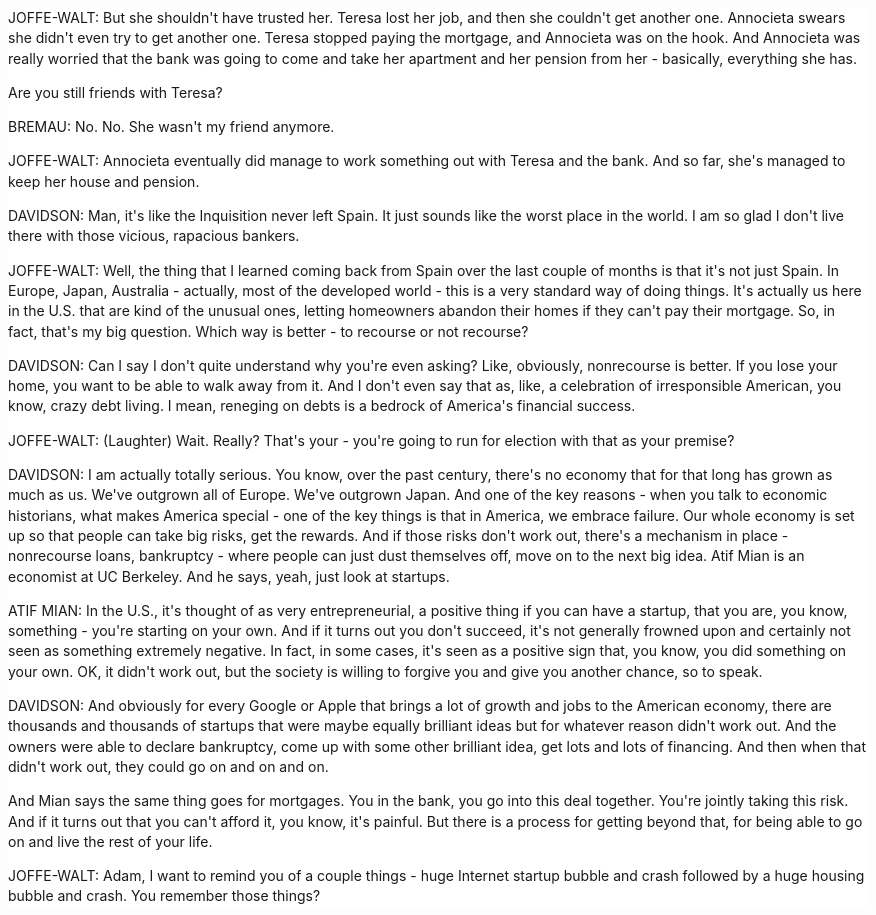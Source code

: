JOFFE-WALT: But she shouldn't have trusted her. Teresa lost her job, and then she couldn't get another one. Annocieta swears she didn't even try to get another one. Teresa stopped paying the mortgage, and Annocieta was on the hook. And Annocieta was really worried that the bank was going to come and take her apartment and her pension from her - basically, everything she has.

Are you still friends with Teresa?

BREMAU: No. No. She wasn't my friend anymore.

JOFFE-WALT: Annocieta eventually did manage to work something out with Teresa and the bank. And so far, she's managed to keep her house and pension.

DAVIDSON: Man, it's like the Inquisition never left Spain. It just sounds like the worst place in the world. I am so glad I don't live there with those vicious, rapacious bankers.

JOFFE-WALT: Well, the thing that I learned coming back from Spain over the last couple of months is that it's not just Spain. In Europe, Japan, Australia - actually, most of the developed world - this is a very standard way of doing things. It's actually us here in the U.S. that are kind of the unusual ones, letting homeowners abandon their homes if they can't pay their mortgage. So, in fact, that's my big question. Which way is better - to recourse or not recourse?

DAVIDSON: Can I say I don't quite understand why you're even asking? Like, obviously, nonrecourse is better. If you lose your home, you want to be able to walk away from it. And I don't even say that as, like, a celebration of irresponsible American, you know, crazy debt living. I mean, reneging on debts is a bedrock of America's financial success.

JOFFE-WALT: (Laughter) Wait. Really? That's your - you're going to run for election with that as your premise?

DAVIDSON: I am actually totally serious. You know, over the past century, there's no economy that for that long has grown as much as us. We've outgrown all of Europe. We've outgrown Japan. And one of the key reasons - when you talk to economic historians, what makes America special - one of the key things is that in America, we embrace failure. Our whole economy is set up so that people can take big risks, get the rewards. And if those risks don't work out, there's a mechanism in place - nonrecourse loans, bankruptcy - where people can just dust themselves off, move on to the next big idea. Atif Mian is an economist at UC Berkeley. And he says, yeah, just look at startups.

ATIF MIAN: In the U.S., it's thought of as very entrepreneurial, a positive thing if you can have a startup, that you are, you know, something - you're starting on your own. And if it turns out you don't succeed, it's not generally frowned upon and certainly not seen as something extremely negative. In fact, in some cases, it's seen as a positive sign that, you know, you did something on your own. OK, it didn't work out, but the society is willing to forgive you and give you another chance, so to speak.

DAVIDSON: And obviously for every Google or Apple that brings a lot of growth and jobs to the American economy, there are thousands and thousands of startups that were maybe equally brilliant ideas but for whatever reason didn't work out. And the owners were able to declare bankruptcy, come up with some other brilliant idea, get lots and lots of financing. And then when that didn't work out, they could go on and on and on.

And Mian says the same thing goes for mortgages. You in the bank, you go into this deal together. You're jointly taking this risk. And if it turns out that you can't afford it, you know, it's painful. But there is a process for getting beyond that, for being able to go on and live the rest of your life.

JOFFE-WALT: Adam, I want to remind you of a couple things - huge Internet startup bubble and crash followed by a huge housing bubble and crash. You remember those things?
